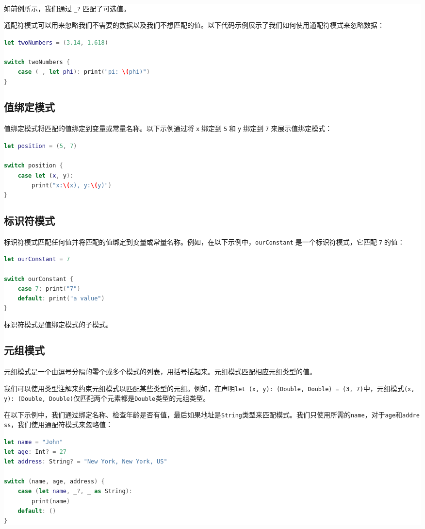 如前例所示，我们通过 `_?` 匹配了可选值。

通配符模式可以用来忽略我们不需要的数据以及我们不想匹配的值。以下代码示例展示了我们如何使用通配符模式来忽略数据：

```swift
let twoNumbers = (3.14, 1.618)

switch twoNumbers {
    case (_, let phi): print("pi: \(phi)")
}

```

## 值绑定模式

值绑定模式将匹配的值绑定到变量或常量名称。以下示例通过将 `x` 绑定到 `5` 和 `y` 绑定到 `7` 来展示值绑定模式：

```swift
let position = (5, 7)

switch position {
    case let (x, y):
        print("x:\(x), y:\(y)")
}

```

## 标识符模式

标识符模式匹配任何值并将匹配的值绑定到变量或常量名称。例如，在以下示例中，`ourConstant` 是一个标识符模式，它匹配 `7` 的值：

```swift
let ourConstant = 7

switch ourConstant {
    case 7: print("7")
    default: print("a value")
}

```

标识符模式是值绑定模式的子模式。

## 元组模式

元组模式是一个由逗号分隔的零个或多个模式的列表，用括号括起来。元组模式匹配相应元组类型的值。

我们可以使用类型注解来约束元组模式以匹配某些类型的元组。例如，在声明`let (x, y): (Double, Double) = (3, 7)`中，元组模式`(x, y): (Double, Double)`仅匹配两个元素都是`Double`类型的元组类型。

在以下示例中，我们通过绑定名称、检查年龄是否有值，最后如果地址是`String`类型来匹配模式。我们只使用所需的`name`，对于`age`和`address`，我们使用通配符模式来忽略值：

```swift
let name = "John"
let age: Int? = 27
let address: String? = "New York, New York, US"

switch (name, age, address) {
    case (let name, _?, _ as String):
        print(name)
    default: ()
}

```
